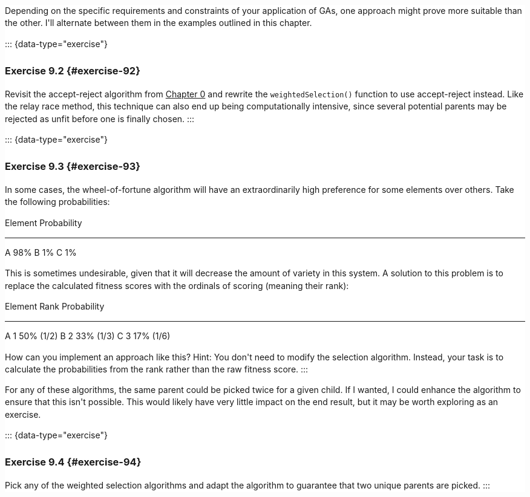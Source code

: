 Depending on the specific requirements and constraints of your
application of GAs, one approach might prove more suitable than the
other. I'll alternate between them in the examples outlined in this
chapter.

::: {data-type="exercise"}
### Exercise 9.2 {#exercise-92}

Revisit the accept-reject algorithm from [Chapter
0](/random#section-random) and rewrite the `weightedSelection()`
function to use accept-reject instead. Like the relay race method, this
technique can also end up being computationally intensive, since several
potential parents may be rejected as unfit before one is finally chosen.
:::

::: {data-type="exercise"}
### Exercise 9.3 {#exercise-93}

In some cases, the wheel-of-fortune algorithm will have an
extraordinarily high preference for some elements over others. Take the
following probabilities:

  Element   Probability
  --------- -------------
  A         98%
  B         1%
  C         1%

This is sometimes undesirable, given that it will decrease the amount of
variety in this system. A solution to this problem is to replace the
calculated fitness scores with the ordinals of scoring (meaning their
rank):

  Element   Rank   Probability
  --------- ------ -------------
  A         1      50% (1/2)
  B         2      33% (1/3)
  C         3      17% (1/6)

How can you implement an approach like this? Hint: You don't need to
modify the selection algorithm. Instead, your task is to calculate the
probabilities from the rank rather than the raw fitness score.
:::

For any of these algorithms, the same parent could be picked twice for a
given child. If I wanted, I could enhance the algorithm to ensure that
this isn't possible. This would likely have very little impact on the
end result, but it may be worth exploring as an exercise.

::: {data-type="exercise"}
### Exercise 9.4 {#exercise-94}

Pick any of the weighted selection algorithms and adapt the algorithm to
guarantee that two unique parents are picked.
:::
